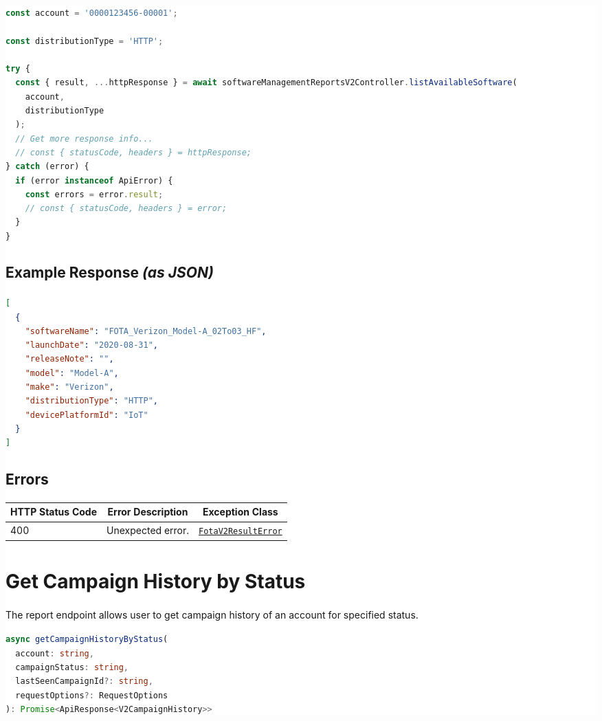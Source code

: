 ```ts
const account = '0000123456-00001';

const distributionType = 'HTTP';

try {
  const { result, ...httpResponse } = await softwareManagementReportsV2Controller.listAvailableSoftware(
    account,
    distributionType
  );
  // Get more response info...
  // const { statusCode, headers } = httpResponse;
} catch (error) {
  if (error instanceof ApiError) {
    const errors = error.result;
    // const { statusCode, headers } = error;
  }
}
```

## Example Response *(as JSON)*

```json
[
  {
    "softwareName": "FOTA_Verizon_Model-A_02To03_HF",
    "launchDate": "2020-08-31",
    "releaseNote": "",
    "model": "Model-A",
    "make": "Verizon",
    "distributionType": "HTTP",
    "devicePlatformId": "IoT"
  }
]
```

## Errors

| HTTP Status Code | Error Description | Exception Class |
|  --- | --- | --- |
| 400 | Unexpected error. | [`FotaV2ResultError`](../../doc/models/fota-v2-result-error.md) |


# Get Campaign History by Status

The report endpoint allows user to get campaign history of an account for specified status.

```ts
async getCampaignHistoryByStatus(
  account: string,
  campaignStatus: string,
  lastSeenCampaignId?: string,
  requestOptions?: RequestOptions
): Promise<ApiResponse<V2CampaignHistory>>
```
